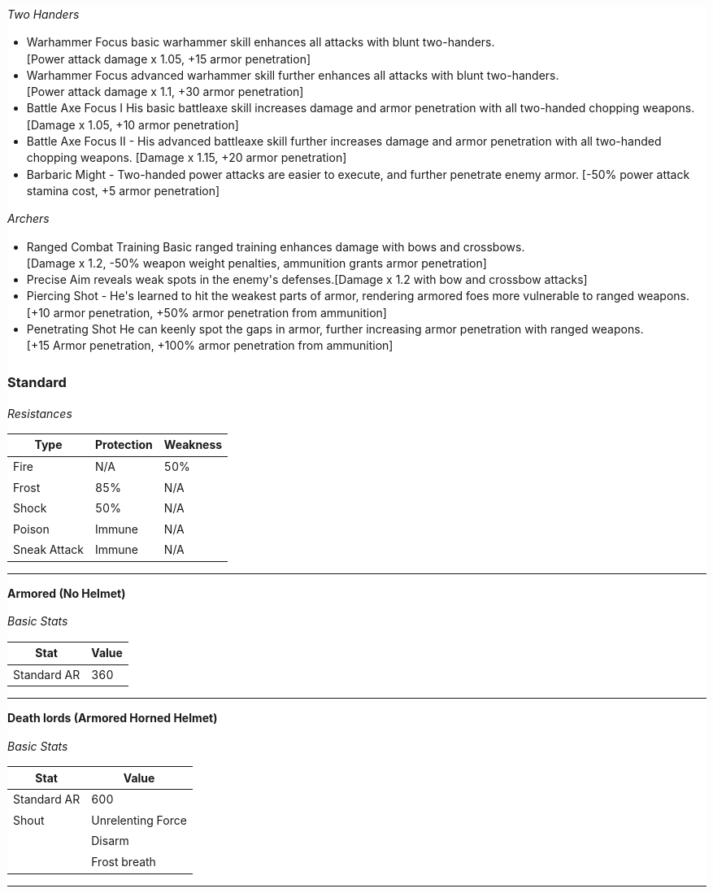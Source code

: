*Two Handers* 
* Warhammer Focus basic warhammer skill enhances all attacks with blunt two-handers.<br>[Power attack damage x 1.05, +15 armor penetration]
* Warhammer Focus advanced warhammer skill further enhances all attacks with blunt two-handers.<br>[Power attack damage x 1.1, +30 armor penetration]
* Battle Axe Focus I His basic battleaxe skill increases damage and armor penetration with all two-handed chopping weapons. [Damage x 1.05, +10 armor penetration]
* Battle Axe Focus II - His advanced battleaxe skill further increases damage and armor penetration with all two-handed chopping weapons. [Damage x 1.15, +20 armor penetration]
* Barbaric Might - Two-handed power attacks are easier to execute, and further penetrate enemy armor. [-50% power attack stamina cost, +5 armor penetration]

*Archers*
* Ranged Combat Training Basic ranged training enhances damage with bows and crossbows.<br>[Damage x 1.2, -50% weapon weight penalties, ammunition grants armor penetration]
* Precise Aim reveals weak spots in the enemy's defenses.[Damage x 1.2 with bow and crossbow attacks]
* Piercing Shot - He's learned to hit the weakest parts of armor, rendering armored foes more vulnerable to ranged weapons.[+10 armor penetration, +50% armor penetration from ammunition]
* Penetrating Shot He can keenly spot the gaps in armor, further increasing armor penetration with ranged weapons.<br>[+15 Armor penetration, +100% armor penetration from ammunition]


### Standard 

 *Resistances*

|Type  | Protection |  Weakness|
|--|--|--|
|Fire  | N/A | 50% |
|Frost  | 85% | N/A |
|Shock  | 50% | N/A |
|Poison  | Immune | N/A |
|Sneak Attack | Immune |  N/A|

---
**Armored (No Helmet)** 

*Basic Stats*

|Stat| Value |
|--|--|
|Standard AR| 360 |

---

**Death lords (Armored Horned Helmet)**

*Basic Stats*

|Stat| Value |
|--|--|
|Standard AR| 600 |
|Shout| Unrelenting Force |
| | Disarm|
| | Frost breath|

--- 
